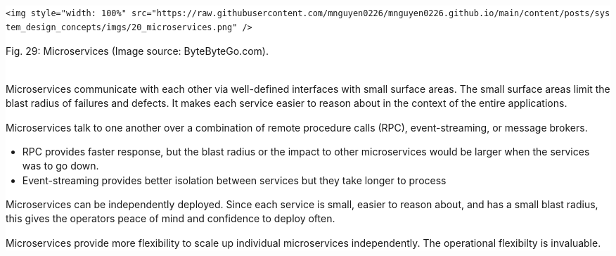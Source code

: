     <img style="width: 100%" src="https://raw.githubusercontent.com/mnguyen0226/mnguyen0226.github.io/main/content/posts/system_design_concepts/imgs/20_microservices.png" />
</center>
<figcaption class="img_footer">
    Fig. 29: Microservices (Image source: 
    <a>ByteByteGo.com</a>).
</figcaption>
</br>

Microservices communicate with each other via well-defined interfaces with small surface areas. The small surface areas limit the blast radius of failures and defects. It makes each service easier to reason about in the context of the entire applications.

Microservices talk to one another over a combination of remote procedure calls (RPC), event-streaming, or message brokers.
- RPC provides faster response, but the blast radius or the impact to other microservices would be larger when the services was to go down.
- Event-streaming provides better isolation between services but they take longer to process

Microservices can be independently deployed. Since each service is small, easier to reason about, and has a small blast radius, this gives the operators peace of mind and confidence to deploy often.

Microservices provide more flexibility to scale up individual microservices independently. The operational flexibilty is invaluable.
